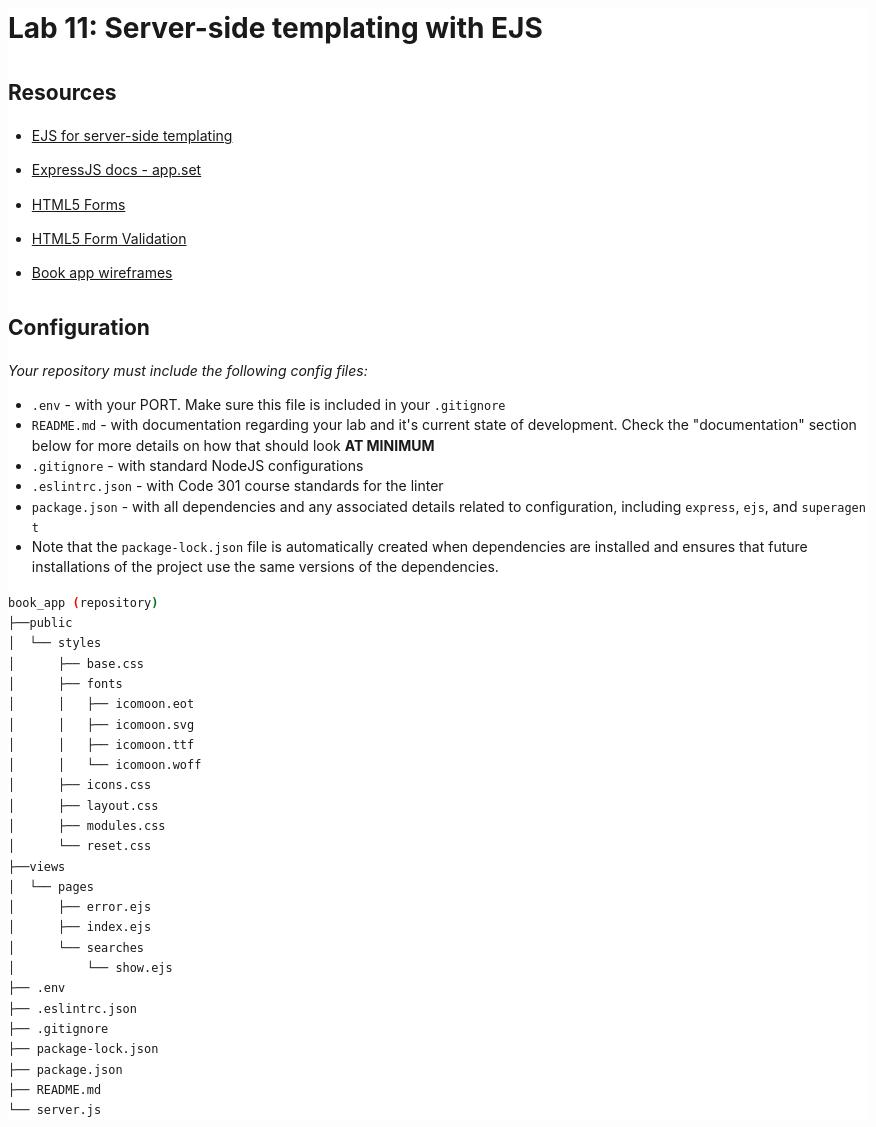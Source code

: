 # Lab 11: Server-side templating with EJS

## Resources

- [EJS for server-side templating](http://ejs.co/)
- [ExpressJS docs - app.set](https://expressjs.com/en/4x/api.html#app.set)
- [HTML5 Forms](https://developer.mozilla.org/en-US/docs/Web/HTML/Element/form)
- [HTML5 Form Validation](https://developer.mozilla.org/en-US/docs/Learn/HTML/Forms/Form_validation#Using_built-in_form_validation)

- [Book app wireframes](./wireframes)

## Configuration

_Your repository must include the following config files:_

- `.env` - with your PORT. Make sure this file is included in your `.gitignore`
- `README.md` - with documentation regarding your lab and it's current state of development. Check the "documentation" section below for more details on how that should look **AT MINIMUM**
- `.gitignore` - with standard NodeJS configurations
- `.eslintrc.json` - with Code 301 course standards for the linter
- `package.json` - with all dependencies and any associated details related to configuration, including `express`, `ejs`, and `superagent`
- Note that the `package-lock.json` file is automatically created when dependencies are installed and ensures that future installations of the project use the same versions of the dependencies.

```sh
book_app (repository)
├──public
│  └── styles
│      ├── base.css
│      ├── fonts
│      │   ├── icomoon.eot
│      │   ├── icomoon.svg
│      │   ├── icomoon.ttf
│      │   └── icomoon.woff
│      ├── icons.css
│      ├── layout.css
│      ├── modules.css
│      └── reset.css
├──views
│  └── pages
│      ├── error.ejs
│      ├── index.ejs
│      └── searches
│          └── show.ejs
├── .env
├── .eslintrc.json
├── .gitignore
├── package-lock.json
├── package.json
├── README.md
└── server.js
```
